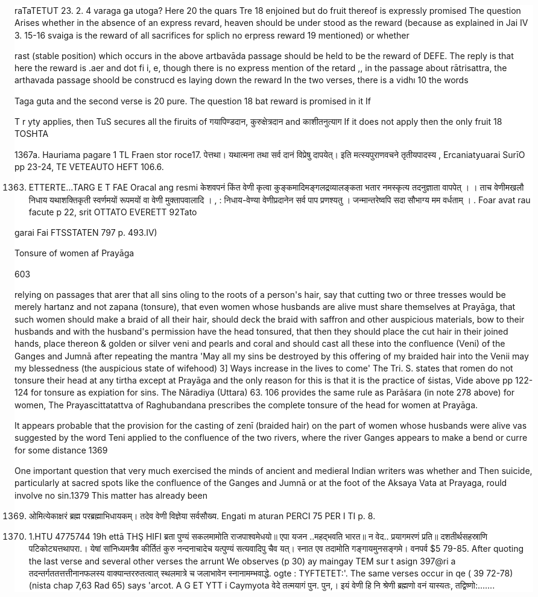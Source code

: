 raTaTETUT 23. 2. 4 varaga ga utoga? Here 20 the quars Tre 18 enjoined but do fruit thereof is expressly promised The question Arises whether in the absence of an express revard, heaven should be under stood as the reward (because as explained in Jai IV 3. 15-16 svaiga is the reward of all sacrifices for splich no erpress reward 19 mentioned) or whether 

rast (stable position) which occurs in the above artbavāda passage should be held to be the reward of DEFE. The reply is that here the reward is .aer and dot fi i, e, though there is no express mention of the retard ,, in the passage about rātrisattra, the arthavada passage shoold be construcd es laying down the reward In the two verses, there is a vidhı 10 the words 

Taga guta and the second verse is 20 pure. The question 18 bat reward is promised in it If 

T r yty applies, then TuS secures all the firuits of गयापिण्डदान, कुरुक्षेत्रदान and काशीतनुत्याग If it does not apply then the only fruit 18 TOSHTA 

1367a. Hauriama pagare 1 TL Fraen stor roce17. पेत्तथा। यथात्मना तथा सर्व दानं विप्रेषु दापयेत्। इति मत्स्यपुराणवचने तृतीयपादस्य , Ercaniatyuarai SurīO pp 23-24, TE VETEAUTO HEFT 106.6. 

1363. ETTERTE...TARG E T FAE Oracal ang resmi केशवपनं किंत वेणी कृत्वा कुङ्कमादिमङ्गलद्रव्यालङ्कता भतार नमस्कृत्य तदनुज्ञाता वापपेत् । । ताच वेणीमखलौ निधाय यथाशक्तिकृती स्वर्णमयों रूपमयों वा वेणी मुक्तापवालादि । , : निधाय-वेण्या वेणीप्रदानेन सर्व पाप प्रणश्यतु । जन्मान्तरेष्वपि सदा सौभाग्य मम वर्धताम् । . Foar avat rau facute p 22, srit OTTATO EVERETT 92Tato 

garai Fai FTSSTATEN 797 p. 493.IV) 

Tonsure of women af Prayāga 

603 

relying on passages that arer that all sins oling to the roots of a person's hair, say that cutting two or three tresses would be merely hartanz and not zapana (tonsure), that even women whose husbands are alive must share themselves at Prayāga, that such women should make a braid of all their hair, should deck the braid with saffron and other auspicious materials, bow to their husbands and with the husband's permission have the head tonsured, that then they should place the cut hair in their joined hands, place thereon & golden or silver veni and pearls and coral and should cast all these into the confluence (Veni) of the Ganges and Jumnā after repeating the mantra 'May all my sins be destroyed by this offering of my braided hair into the Venii may my blessedness (the auspicious state of wifehood) 3] Ways increase in the lives to come' The Tri. S. states that romen do not tonsure their head at any tirtha except at Prayāga and the only reason for this is that it is the practice of śistas, Vide above pp 122-124 for tonsure as expiation for sins. The Nāradiya (Uttara) 63. 106 provides the same rule as Parāśara (in note 278 above) for women, The Prayascittatattva of Raghubandana prescribes the complete tonsure of the head for women at Prayāga. 

It appears probable that the provision for the casting of zenī (braided hair) on the part of women whose husbands were alive vas suggested by the word Teni applied to the confluence of the two rivers, where the river Ganges appears to make a bend or curre for some distance 1369 

One important question that very much exercised the minds of ancient and medieral Indian writers was whether and Then suicide, particularly at sacred spots like the confluence of the Ganges and Jumnā or at the foot of the Aksaya Vata at Prayaga, rould involve no sin.1379 This matter has already been 

1369. ओमित्येकाक्षरं ब्रह्म परब्रह्माभिधायकम्। तदेव वेणी विज्ञेया सर्वसौख्य. Engati m aturan PERCI 75 PER I TI p. 8. 

1370. 1.HTU 4775744 19h ettā THŞ HIFI ब्रता पुण्यं सकलमामोति राजपाश्वमेधयो॥ एपा यजन ..महद्भवति भारत॥ न वेद.. प्रयागमरणं प्रति॥ दशतीर्थसहस्राणि पटिकोट्यत्तथापरा.। येषां सांनिध्यमत्रैव कीर्तितं कुरु नन्दनाचादेच यत्पुण्यं सत्यवादिपु चैव यत्। स्नात एव तदामोति गङ्गायमुनसङ्गमे। वनपर्व $5 79-85. After quoting the last verse and several other verses the arrunt We observes (p 30) ay maingay TEM sur t asign 397@ri a तदन्तर्गततत्तत्तीनानफलस्य वाक्यान्तररुतत्वात् स्थलमात्रे च जलाभावेन स्नानामम्भवाद्धे. ogte : TYFTETET:'. The same verses occur in qe ( 39 72-78) (nista chap 7,63 Rad 65) says 'arcot. A G ET YTT i Caymyota वेदे तत्मयागं पुन. पुन,। इयं वेणी हि नि श्रेणी ब्रह्मणो वनं यास्यतः, तद्विष्णो:....... 
